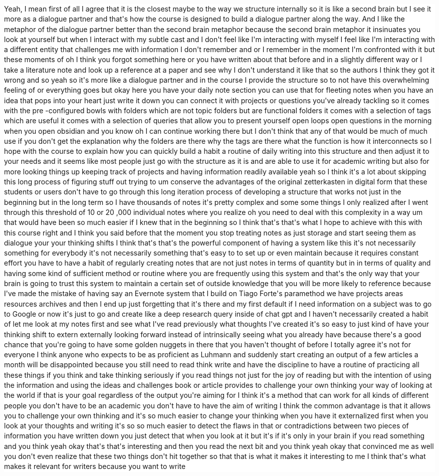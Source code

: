 Yeah, I mean first of all I agree that it is the closest maybe to the way we structure internally so it is like a second brain but I see it more as a dialogue partner and that's how the course is designed to build a dialogue partner along the way. And I like the metaphor of the dialogue partner better than the second brain metaphor because the second brain metaphor it insinuates you look at yourself but when I interact with my subtle cast and I don't feel like I'm interacting with myself I feel like I'm interacting with a different entity that challenges me with information I don't remember and or I remember in the moment I'm confronted with it but these moments of oh I think you forgot something here or you have written about that before and in a slightly different way or I take a literature note and look up a reference at a paper and see why I don't understand it like that so the authors I think they got it wrong and so yeah so it's more like a dialogue partner and in the course I provide the structure so to not have this overwhelming feeling of or everything goes but okay here you have your daily note section you can use that for fleeting notes when you have an idea that pops into your heart just write it down you can connect it with projects or questions you've already tackling so it comes with the pre -configured bowls with folders which are not topic folders but are functional folders it comes with a selection of tags which are useful it comes with a selection of queries that allow you to present yourself open loops open questions in the morning when you open obsidian and you know oh I can continue working there but I don't think that any of that would be much of much use if you don't get the explanation why the folders are there why the tags are there what the function is how it interconnects so I hope with the course to explain how you can quickly build a habit a routine of daily writing into this structure and then adjust it to your needs and it seems like most people just go with the structure as it is and are able to use it for academic writing but also for more looking things up keeping track of projects and having information readily available yeah so I think it's a lot about skipping this long process of figuring stuff out trying to um conserve the advantages of the original zetterkasten in digital form that these students or users don't have to go through this long iteration process of developing a structure that works not just in the beginning but in the long term so I have thousands of notes it's pretty complex and some some things I only realized after I went through this threshold of 10 or 20 ,000 individual notes where you realize oh you need to deal with this complexity in a way um that would have been so much easier if I knew that in the beginning so I think that's that's what I hope to achieve with this with this course right and I think you said before that the moment you stop treating notes as just storage and start seeing them as dialogue your your thinking shifts I think that's that's the powerful component of having a system like this it's not necessarily something for everybody it's not necessarily something that's easy to to set up or even maintain because it requires constant effort you have to have a habit of regularly creating notes that are not just notes in terms of quantity but in in terms of quality and having some kind of sufficient method or routine where you are frequently using this system and that's the only way that your brain is going to trust this system to maintain a certain set of outside knowledge that you will be more likely to reference because I've made the mistake of having say an Evernote system that I build on Tiago Forte's paramethod we have projects areas resources archives and then I end up just forgetting that it's there and my first default if I need information on a subject was to go to Google or now it's just to go and create like a deep research query inside of chat gpt and I haven't necessarily created a habit of let me look at my notes first and see what I've read previously what thoughts I've created it's so easy to just kind of have your thinking shift to extern externally looking forward instead of intrinsically seeing what you already have because there's a good chance that you're going to have some golden nuggets in there that you haven't thought of before I totally agree it's not for everyone I think anyone who expects to be as proficient as Luhmann and suddenly start creating an output of a few articles a month will be disappointed because you still need to read think write and have the discipline to have a routine of practicing all these things if you think and take thinking seriously if you read things not just for the joy of reading but with the intention of using the information and using the ideas and challenges book or article provides to challenge your own thinking your way of looking at the world if that is your goal regardless of the output you're aiming for I think it's a method that can work for all kinds of different people you don't have to be an academic you don't have to have the aim of writing I think the common advantage is that it allows you to challenge your own thinking and it's so much easier to change your thinking when you have it externalized first when you look at your thoughts and writing it's so so much easier to detect the flaws in that or contradictions between two pieces of information you have written down you just detect that when you look at it but it's if it's only in your brain if you read something and you think yeah okay that's that's interesting and then you read the next bit and you think yeah okay that convinced me as well you don't even realize that these two things don't hit together so that that is what it makes it interesting to me I think that's what makes it relevant for writers because you want to write